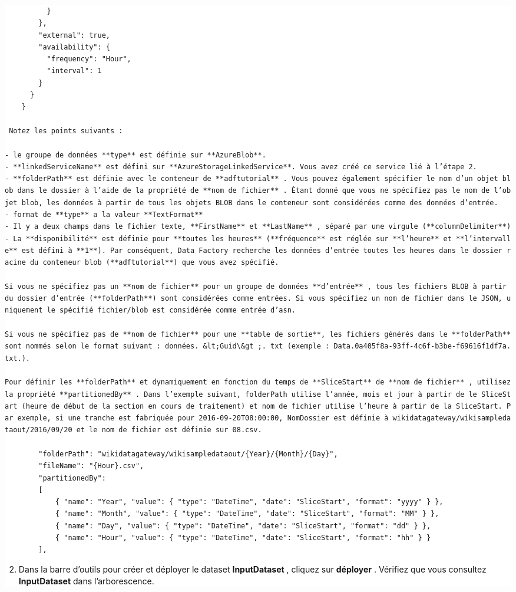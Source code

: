               }
            },
            "external": true,
            "availability": {
              "frequency": "Hour",
              "interval": 1
            }
          }
        }
        
     Notez les points suivants : 
    
    - le groupe de données **type** est définie sur **AzureBlob**.
    - **linkedServiceName** est défini sur **AzureStorageLinkedService**. Vous avez créé ce service lié à l’étape 2.
    - **folderPath** est définie avec le conteneur de **adftutorial** . Vous pouvez également spécifier le nom d’un objet blob dans le dossier à l’aide de la propriété de **nom de fichier** . Étant donné que vous ne spécifiez pas le nom de l’objet blob, les données à partir de tous les objets BLOB dans le conteneur sont considérées comme des données d’entrée.  
    - format de **type** a la valeur **TextFormat**
    - Il y a deux champs dans le fichier texte, **FirstName** et **LastName** , séparé par une virgule (**columnDelimiter**) 
    - La **disponibilité** est définie pour **toutes les heures** (**fréquence** est réglée sur **l’heure** et **l’intervalle** est défini à **1**). Par conséquent, Data Factory recherche les données d’entrée toutes les heures dans le dossier racine du conteneur blob (**adftutorial**) que vous avez spécifié. 
    
    Si vous ne spécifiez pas un **nom de fichier** pour un groupe de données **d’entrée** , tous les fichiers BLOB à partir du dossier d’entrée (**folderPath**) sont considérées comme entrées. Si vous spécifiez un nom de fichier dans le JSON, uniquement le spécifié fichier/blob est considérée comme entrée d’asn.
 
    Si vous ne spécifiez pas de **nom de fichier** pour une **table de sortie**, les fichiers générés dans le **folderPath** sont nommés selon le format suivant : données. &lt;Guid\&gt ;. txt (exemple : Data.0a405f8a-93ff-4c6f-b3be-f69616f1df7a.txt.).

    Pour définir les **folderPath** et dynamiquement en fonction du temps de **SliceStart** de **nom de fichier** , utilisez la propriété **partitionedBy** . Dans l’exemple suivant, folderPath utilise l’année, mois et jour à partir de le SliceStart (heure de début de la section en cours de traitement) et nom de fichier utilise l’heure à partir de la SliceStart. Par exemple, si une tranche est fabriquée pour 2016-09-20T08:00:00, NomDossier est définie à wikidatagateway/wikisampledataout/2016/09/20 et le nom de fichier est définie sur 08.csv. 

            "folderPath": "wikidatagateway/wikisampledataout/{Year}/{Month}/{Day}",
            "fileName": "{Hour}.csv",
            "partitionedBy": 
            [
                { "name": "Year", "value": { "type": "DateTime", "date": "SliceStart", "format": "yyyy" } },
                { "name": "Month", "value": { "type": "DateTime", "date": "SliceStart", "format": "MM" } }, 
                { "name": "Day", "value": { "type": "DateTime", "date": "SliceStart", "format": "dd" } }, 
                { "name": "Hour", "value": { "type": "DateTime", "date": "SliceStart", "format": "hh" } } 
            ],
2. Dans la barre d’outils pour créer et déployer le dataset **InputDataset** , cliquez sur **déployer** . Vérifiez que vous consultez **InputDataset** dans l’arborescence.
